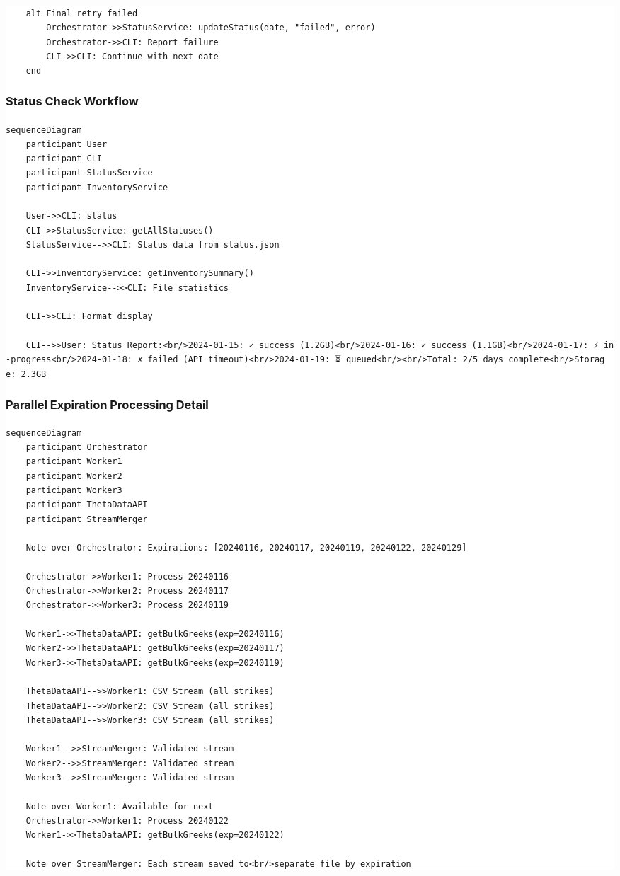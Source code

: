 ```mermaid
    alt Final retry failed
        Orchestrator->>StatusService: updateStatus(date, "failed", error)
        Orchestrator->>CLI: Report failure
        CLI->>CLI: Continue with next date
    end
```

### Status Check Workflow

```mermaid
sequenceDiagram
    participant User
    participant CLI
    participant StatusService
    participant InventoryService
    
    User->>CLI: status
    CLI->>StatusService: getAllStatuses()
    StatusService-->>CLI: Status data from status.json
    
    CLI->>InventoryService: getInventorySummary()
    InventoryService-->>CLI: File statistics
    
    CLI->>CLI: Format display
    
    CLI-->>User: Status Report:<br/>2024-01-15: ✓ success (1.2GB)<br/>2024-01-16: ✓ success (1.1GB)<br/>2024-01-17: ⚡ in-progress<br/>2024-01-18: ✗ failed (API timeout)<br/>2024-01-19: ⏳ queued<br/><br/>Total: 2/5 days complete<br/>Storage: 2.3GB
```

### Parallel Expiration Processing Detail

```mermaid
sequenceDiagram
    participant Orchestrator
    participant Worker1
    participant Worker2
    participant Worker3
    participant ThetaDataAPI
    participant StreamMerger
    
    Note over Orchestrator: Expirations: [20240116, 20240117, 20240119, 20240122, 20240129]
    
    Orchestrator->>Worker1: Process 20240116
    Orchestrator->>Worker2: Process 20240117
    Orchestrator->>Worker3: Process 20240119
    
    Worker1->>ThetaDataAPI: getBulkGreeks(exp=20240116)
    Worker2->>ThetaDataAPI: getBulkGreeks(exp=20240117)
    Worker3->>ThetaDataAPI: getBulkGreeks(exp=20240119)
    
    ThetaDataAPI-->>Worker1: CSV Stream (all strikes)
    ThetaDataAPI-->>Worker2: CSV Stream (all strikes)
    ThetaDataAPI-->>Worker3: CSV Stream (all strikes)
    
    Worker1-->>StreamMerger: Validated stream
    Worker2-->>StreamMerger: Validated stream
    Worker3-->>StreamMerger: Validated stream
    
    Note over Worker1: Available for next
    Orchestrator->>Worker1: Process 20240122
    Worker1->>ThetaDataAPI: getBulkGreeks(exp=20240122)
    
    Note over StreamMerger: Each stream saved to<br/>separate file by expiration
```
